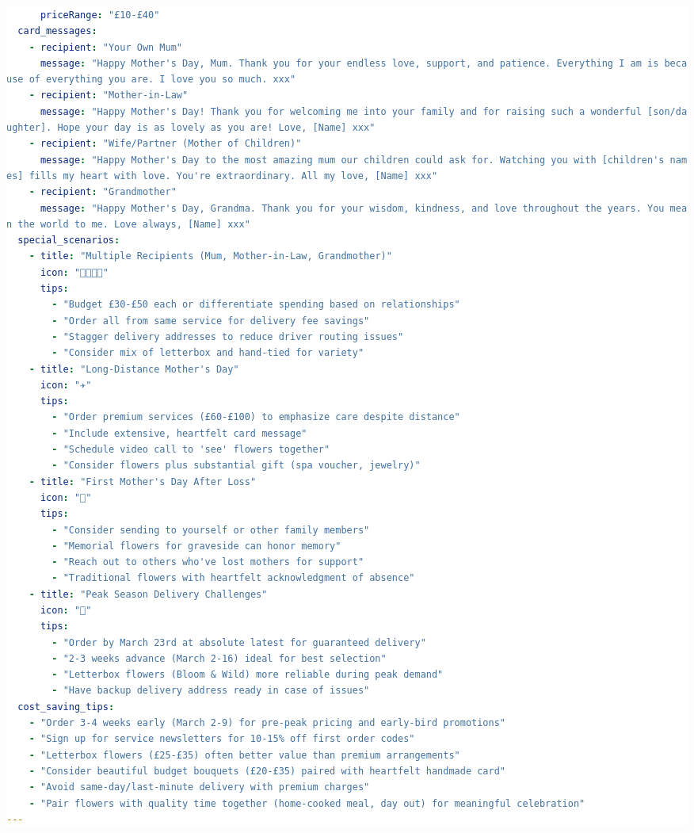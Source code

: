 ```yaml
      priceRange: "£10-£40"
  card_messages:
    - recipient: "Your Own Mum"
      message: "Happy Mother's Day, Mum. Thank you for your endless love, support, and patience. Everything I am is because of everything you are. I love you so much. xxx"
    - recipient: "Mother-in-Law"
      message: "Happy Mother's Day! Thank you for welcoming me into your family and for raising such a wonderful [son/daughter]. Hope your day is as lovely as you are! Love, [Name] xxx"
    - recipient: "Wife/Partner (Mother of Children)"
      message: "Happy Mother's Day to the most amazing mum our children could ask for. Watching you with [children's names] fills my heart with love. You're extraordinary. All my love, [Name] xxx"
    - recipient: "Grandmother"
      message: "Happy Mother's Day, Grandma. Thank you for your wisdom, kindness, and love throughout the years. You mean the world to me. Love always, [Name] xxx"
  special_scenarios:
    - title: "Multiple Recipients (Mum, Mother-in-Law, Grandmother)"
      icon: "👨‍👩‍👧‍👦"
      tips:
        - "Budget £30-£50 each or differentiate spending based on relationships"
        - "Order all from same service for delivery fee savings"
        - "Stagger delivery addresses to reduce driver routing issues"
        - "Consider mix of letterbox and hand-tied for variety"
    - title: "Long-Distance Mother's Day"
      icon: "✈️"
      tips:
        - "Order premium services (£60-£100) to emphasize care despite distance"
        - "Include extensive, heartfelt card message"
        - "Schedule video call to 'see' flowers together"
        - "Consider flowers plus substantial gift (spa voucher, jewelry)"
    - title: "First Mother's Day After Loss"
      icon: "💝"
      tips:
        - "Consider sending to yourself or other family members"
        - "Memorial flowers for graveside can honor memory"
        - "Reach out to others who've lost mothers for support"
        - "Traditional flowers with heartfelt acknowledgment of absence"
    - title: "Peak Season Delivery Challenges"
      icon: "🚚"
      tips:
        - "Order by March 23rd at absolute latest for guaranteed delivery"
        - "2-3 weeks advance (March 2-16) ideal for best selection"
        - "Letterbox flowers (Bloom & Wild) more reliable during peak demand"
        - "Have backup delivery address ready in case of issues"
  cost_saving_tips:
    - "Order 3-4 weeks early (March 2-9) for pre-peak pricing and early-bird promotions"
    - "Sign up for service newsletters for 10-15% off first order codes"
    - "Letterbox flowers (£25-£35) often better value than premium arrangements"
    - "Consider beautiful budget bouquets (£20-£35) paired with heartfelt handmade card"
    - "Avoid same-day/last-minute delivery with premium charges"
    - "Pair flowers with quality time together (home-cooked meal, day out) for meaningful celebration"
---
```
